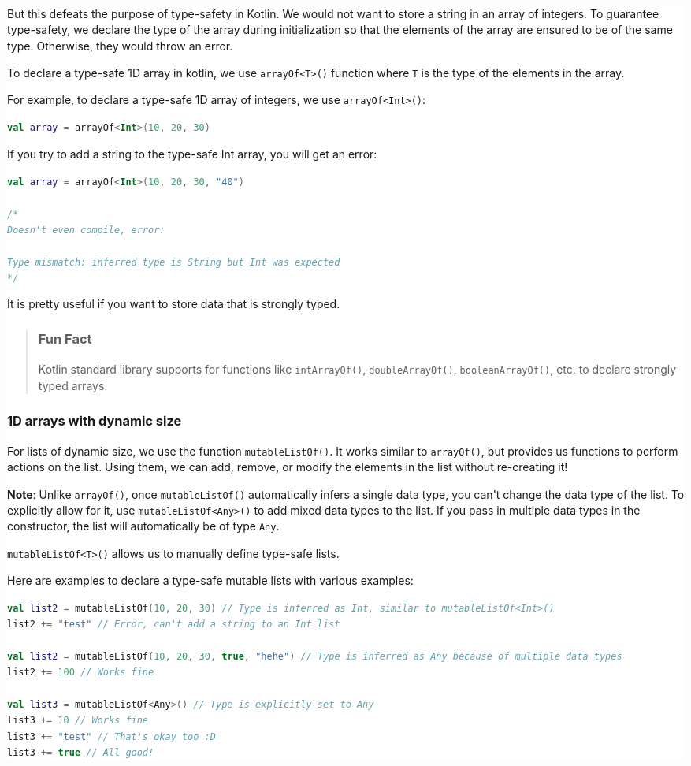 But this defeats the purpose of type-safety in Kotlin. We would not want to store a string in an array of integers. To guarantee type-safety, we declare the type of the array during initialization so that the elements of the array are ensured to be of the same type. Otherwise, they would throw an error.

To declare a type-safe 1D array in kotlin, we use `arrayOf<T>()` function where `T` is the type of the elements in the array.

For example, to declare a type-safe 1D array of integers, we use `arrayOf<Int>()`:

```kotlin
val array = arrayOf<Int>(10, 20, 30)
```

If you try to add a string to the type-safe Int array, you will get an error:

```kotlin
val array = arrayOf<Int>(10, 20, 30, "40")

/*
Doesn't even compile, error:

Type mismatch: inferred type is String but Int was expected
*/
```

It is pretty useful if you want to store data that is strongly typed.

> ### Fun Fact
> Kotlin standard library supports for functions like `intArrayOf()`, `doubleArrayOf()`, `booleanArrayOf()`, etc. to declare strongly typed arrays.

### 1D arrays with dynamic size

For lists of dynamic size, we use the function `mutableListOf()`. It works similar to `arrayOf()`, but provides us functions to perform actions on the list. Using them, we can add, remove, or modify the elements in the list without re-creating it!

**Note**: Unlike `arrayOf()`, once `mutableListOf()` automatically infers a single data type, you can't change the data type of the list. To explicitly allow for it, use `mutableListOf<Any>()` to add mixed data types to the list. If you pass in multiple data types in the constructor, the list will automatically be of type `Any`.

`mutableListOf<T>()` allows us to manually define type-safe lists.

Here are examples to declare a type-safe mutable lists with various examples:

```kotlin
val list2 = mutableListOf(10, 20, 30) // Type is inferred as Int, similar to mutableListOf<Int>()
list2 += "test" // Error, can't add a string to an Int list

val list2 = mutableListOf(10, 20, 30, true, "hehe") // Type is inferred as Any because of multiple data types
list2 += 100 // Works fine

val list3 = mutableListOf<Any>() // Type is explicitly set to Any
list3 += 10 // Works fine
list3 += "test" // That's okay too :D
list3 += true // All good!
```
